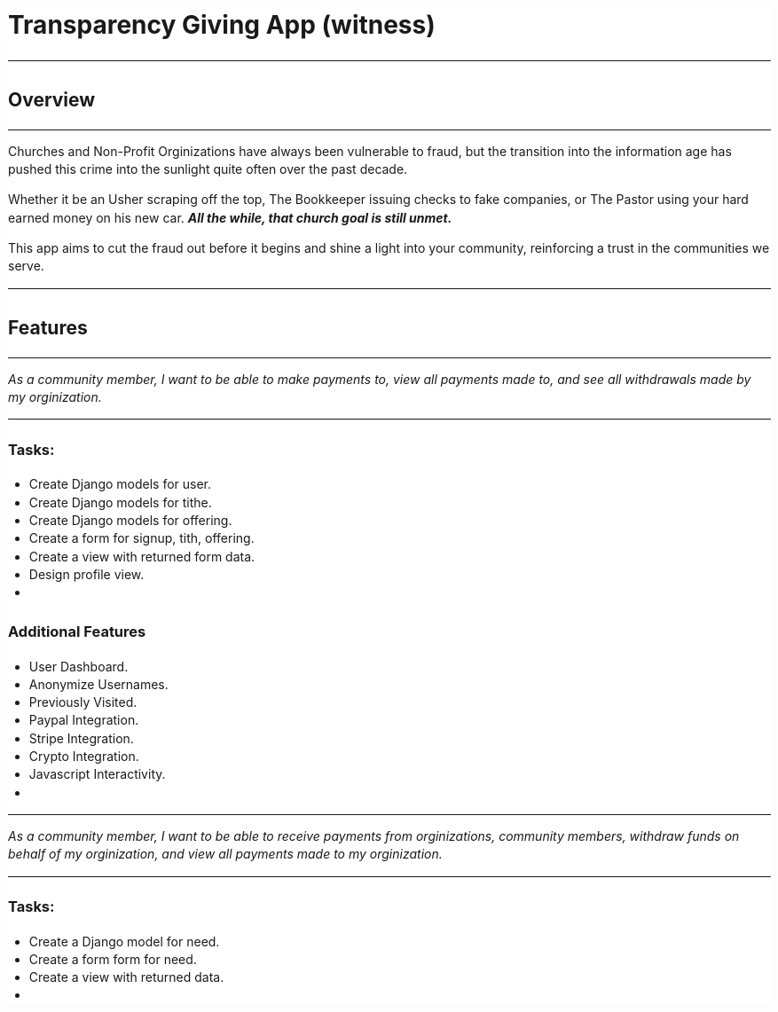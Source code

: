# Transparency Giving App (witness)
---
## **Overview**
---
Churches and Non-Profit Orginizations have always been vulnerable to fraud, but the transition into the information age has pushed this crime into the sunlight quite often over the past decade.

Whether it be an Usher scraping off the top, The Bookkeeper issuing checks to fake companies, or The Pastor using your hard earned money on his new car. ***All the while, that church goal is still unmet.*** 

This app aims to cut the fraud out before it begins and shine a light into your community, reinforcing a trust in the communities we serve.

---
## **Features**
---
*As a community member, I want to be able to make payments to, view all payments made to, and see all withdrawals made by my orginization.*

---
### Tasks:
- Create Django models for user.
- Create Django models for tithe.
- Create Django models for offering.
- Create a form for signup, tith, offering.
- Create a view with returned form data.
- Design profile view.
-

### Additional Features

- User Dashboard.
- Anonymize Usernames.
- Previously Visited.
- Paypal Integration.
- Stripe Integration.
- Crypto Integration.
- Javascript Interactivity.
- 


---
*As a community member, I want to be able to receive payments from orginizations, community members, withdraw funds on behalf of my orginization, and view all payments made to my orginization.*

---
### Tasks:
- Create a Django model for need.
- Create a form form for need.
- Create a view with returned data.
- 
